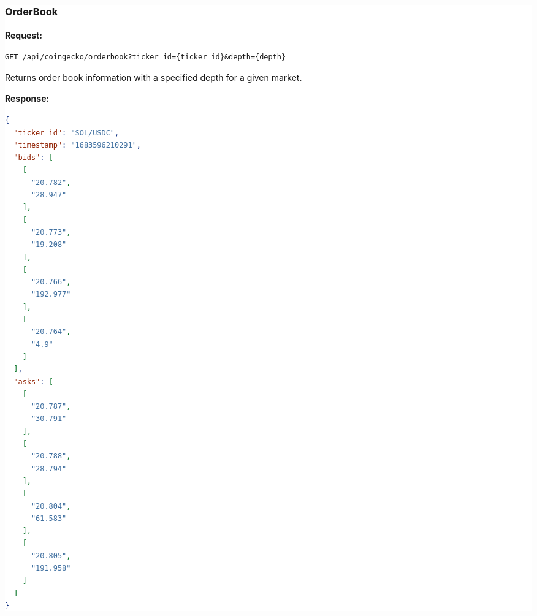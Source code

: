 ### OrderBook

**Request:**

`GET /api/coingecko/orderbook?ticker_id={ticker_id}&depth={depth}`


Returns order book information with a specified depth for a given market. 


**Response:**

```json
{
  "ticker_id": "SOL/USDC",
  "timestamp": "1683596210291",
  "bids": [
    [
      "20.782",
      "28.947"
    ],
    [
      "20.773",
      "19.208"
    ],
    [
      "20.766",
      "192.977"
    ],
    [
      "20.764",
      "4.9"
    ]
  ],
  "asks": [
    [
      "20.787",
      "30.791"
    ],
    [
      "20.788",
      "28.794"
    ],
    [
      "20.804",
      "61.583"
    ],
    [
      "20.805",
      "191.958"
    ]
  ]
}
```
